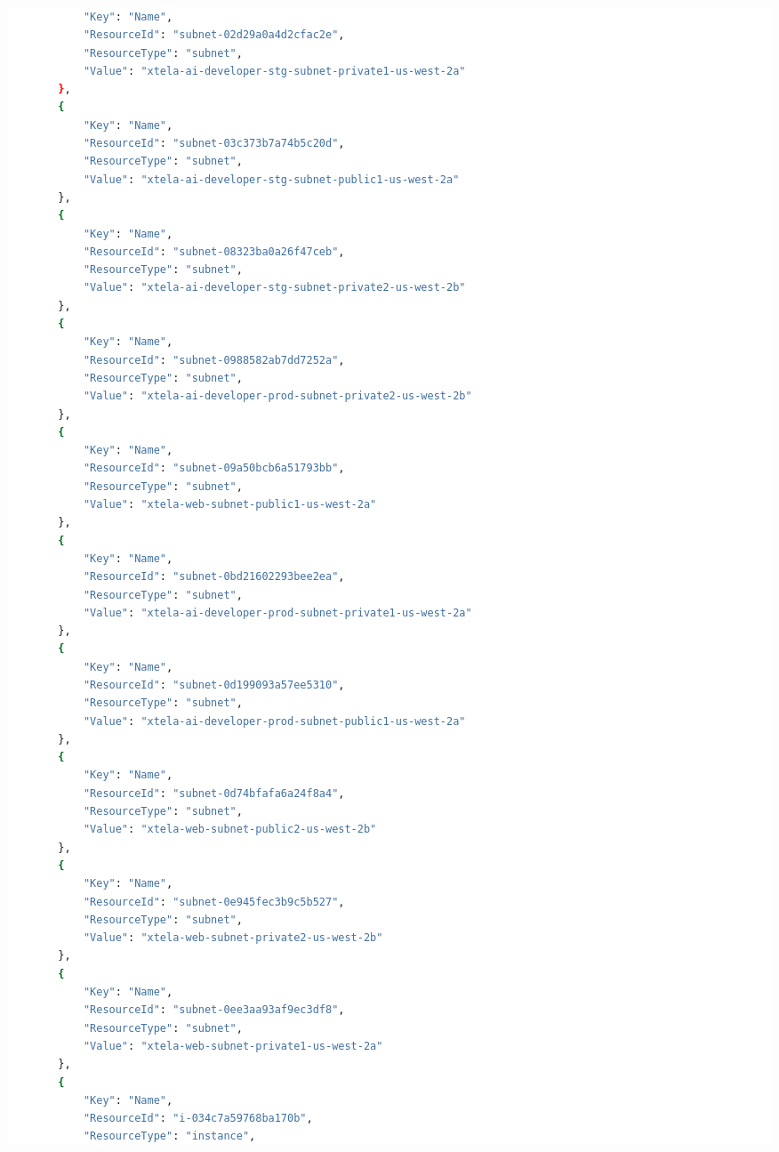 ```bash
            "Key": "Name",
            "ResourceId": "subnet-02d29a0a4d2cfac2e",
            "ResourceType": "subnet",
            "Value": "xtela-ai-developer-stg-subnet-private1-us-west-2a"
        },
        {
            "Key": "Name",
            "ResourceId": "subnet-03c373b7a74b5c20d",
            "ResourceType": "subnet",
            "Value": "xtela-ai-developer-stg-subnet-public1-us-west-2a"
        },
        {
            "Key": "Name",
            "ResourceId": "subnet-08323ba0a26f47ceb",
            "ResourceType": "subnet",
            "Value": "xtela-ai-developer-stg-subnet-private2-us-west-2b"
        },
        {
            "Key": "Name",
            "ResourceId": "subnet-0988582ab7dd7252a",
            "ResourceType": "subnet",
            "Value": "xtela-ai-developer-prod-subnet-private2-us-west-2b"
        },
        {
            "Key": "Name",
            "ResourceId": "subnet-09a50bcb6a51793bb",
            "ResourceType": "subnet",
            "Value": "xtela-web-subnet-public1-us-west-2a"
        },
        {
            "Key": "Name",
            "ResourceId": "subnet-0bd21602293bee2ea",
            "ResourceType": "subnet",
            "Value": "xtela-ai-developer-prod-subnet-private1-us-west-2a"
        },
        {
            "Key": "Name",
            "ResourceId": "subnet-0d199093a57ee5310",
            "ResourceType": "subnet",
            "Value": "xtela-ai-developer-prod-subnet-public1-us-west-2a"
        },
        {
            "Key": "Name",
            "ResourceId": "subnet-0d74bfafa6a24f8a4",
            "ResourceType": "subnet",
            "Value": "xtela-web-subnet-public2-us-west-2b"
        },
        {
            "Key": "Name",
            "ResourceId": "subnet-0e945fec3b9c5b527",
            "ResourceType": "subnet",
            "Value": "xtela-web-subnet-private2-us-west-2b"
        },
        {
            "Key": "Name",
            "ResourceId": "subnet-0ee3aa93af9ec3df8",
            "ResourceType": "subnet",
            "Value": "xtela-web-subnet-private1-us-west-2a"
        },
        {
            "Key": "Name",
            "ResourceId": "i-034c7a59768ba170b",
            "ResourceType": "instance",
```